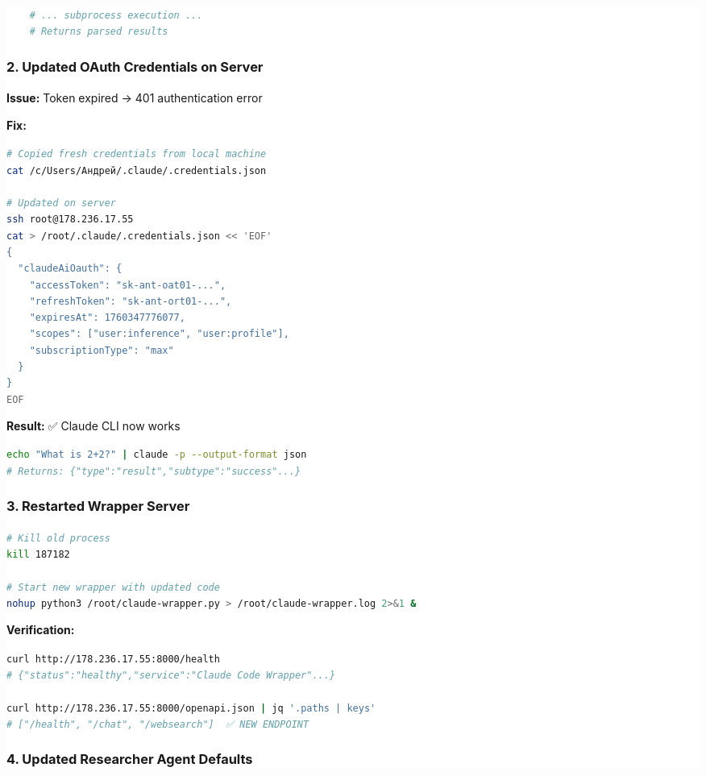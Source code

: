 ```python
    # ... subprocess execution ...
    # Returns parsed results
```

### 2. Updated OAuth Credentials on Server

**Issue:** Token expired → 401 authentication error

**Fix:**
```bash
# Copied fresh credentials from local machine
cat /c/Users/Андрей/.claude/.credentials.json

# Updated on server
ssh root@178.236.17.55
cat > /root/.claude/.credentials.json << 'EOF'
{
  "claudeAiOauth": {
    "accessToken": "sk-ant-oat01-...",
    "refreshToken": "sk-ant-ort01-...",
    "expiresAt": 1760347776077,
    "scopes": ["user:inference", "user:profile"],
    "subscriptionType": "max"
  }
}
EOF
```

**Result:** ✅ Claude CLI now works
```bash
echo "What is 2+2?" | claude -p --output-format json
# Returns: {"type":"result","subtype":"success"...}
```

### 3. Restarted Wrapper Server

```bash
# Kill old process
kill 187182

# Start new wrapper with updated code
nohup python3 /root/claude-wrapper.py > /root/claude-wrapper.log 2>&1 &
```

**Verification:**
```bash
curl http://178.236.17.55:8000/health
# {"status":"healthy","service":"Claude Code Wrapper"...}

curl http://178.236.17.55:8000/openapi.json | jq '.paths | keys'
# ["/health", "/chat", "/websearch"]  ✅ NEW ENDPOINT
```

### 4. Updated Researcher Agent Defaults
